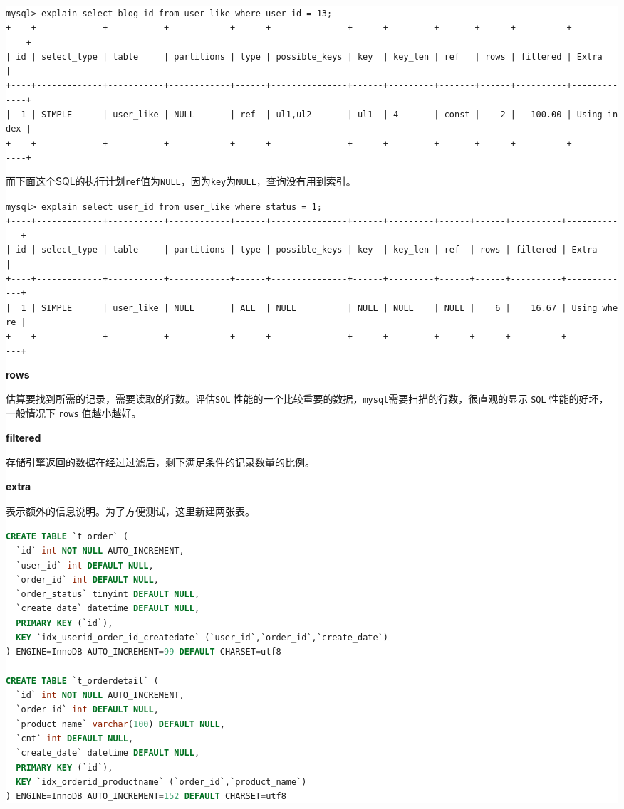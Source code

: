 ```mysql
mysql> explain select blog_id from user_like where user_id = 13;
+----+-------------+-----------+------------+------+---------------+------+---------+-------+------+----------+-------------+
| id | select_type | table     | partitions | type | possible_keys | key  | key_len | ref   | rows | filtered | Extra       |
+----+-------------+-----------+------------+------+---------------+------+---------+-------+------+----------+-------------+
|  1 | SIMPLE      | user_like | NULL       | ref  | ul1,ul2       | ul1  | 4       | const |    2 |   100.00 | Using index |
+----+-------------+-----------+------------+------+---------------+------+---------+-------+------+----------+-------------+
```

而下面这个SQL的执行计划`ref`值为`NULL`，因为`key`为`NULL`，查询没有用到索引。

```mysql
mysql> explain select user_id from user_like where status = 1;
+----+-------------+-----------+------------+------+---------------+------+---------+------+------+----------+-------------+
| id | select_type | table     | partitions | type | possible_keys | key  | key_len | ref  | rows | filtered | Extra       |
+----+-------------+-----------+------------+------+---------------+------+---------+------+------+----------+-------------+
|  1 | SIMPLE      | user_like | NULL       | ALL  | NULL          | NULL | NULL    | NULL |    6 |    16.67 | Using where |
+----+-------------+-----------+------------+------+---------------+------+---------+------+------+----------+-------------+
```

**rows**

估算要找到所需的记录，需要读取的行数。评估`SQL` 性能的一个比较重要的数据，`mysql`需要扫描的行数，很直观的显示 `SQL` 性能的好坏，一般情况下 `rows` 值越小越好。

**filtered**

存储引擎返回的数据在经过过滤后，剩下满足条件的记录数量的比例。

**extra**

表示额外的信息说明。为了方便测试，这里新建两张表。

```sql
CREATE TABLE `t_order` (
  `id` int NOT NULL AUTO_INCREMENT,
  `user_id` int DEFAULT NULL,
  `order_id` int DEFAULT NULL,
  `order_status` tinyint DEFAULT NULL,
  `create_date` datetime DEFAULT NULL,
  PRIMARY KEY (`id`),
  KEY `idx_userid_order_id_createdate` (`user_id`,`order_id`,`create_date`)
) ENGINE=InnoDB AUTO_INCREMENT=99 DEFAULT CHARSET=utf8

CREATE TABLE `t_orderdetail` (
  `id` int NOT NULL AUTO_INCREMENT,
  `order_id` int DEFAULT NULL,
  `product_name` varchar(100) DEFAULT NULL,
  `cnt` int DEFAULT NULL,
  `create_date` datetime DEFAULT NULL,
  PRIMARY KEY (`id`),
  KEY `idx_orderid_productname` (`order_id`,`product_name`)
) ENGINE=InnoDB AUTO_INCREMENT=152 DEFAULT CHARSET=utf8
```
